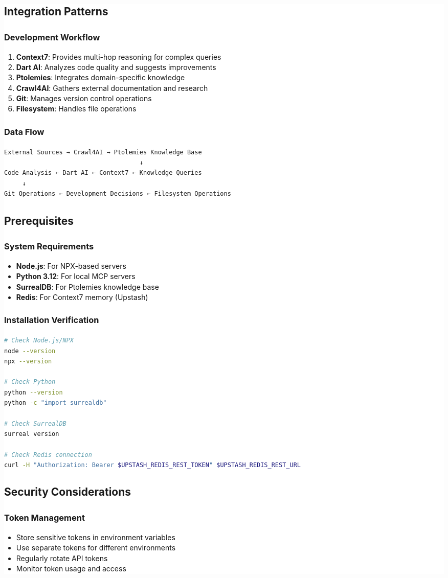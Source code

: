 ## Integration Patterns

### Development Workflow
1. **Context7**: Provides multi-hop reasoning for complex queries
2. **Dart AI**: Analyzes code quality and suggests improvements
3. **Ptolemies**: Integrates domain-specific knowledge
4. **Crawl4AI**: Gathers external documentation and research
5. **Git**: Manages version control operations
6. **Filesystem**: Handles file operations

### Data Flow
```
External Sources → Crawl4AI → Ptolemies Knowledge Base
                                     ↓
Code Analysis ← Dart AI ← Context7 ← Knowledge Queries
     ↓
Git Operations ← Development Decisions ← Filesystem Operations
```

## Prerequisites

### System Requirements
- **Node.js**: For NPX-based servers
- **Python 3.12**: For local MCP servers
- **SurrealDB**: For Ptolemies knowledge base
- **Redis**: For Context7 memory (Upstash)

### Installation Verification
```bash
# Check Node.js/NPX
node --version
npx --version

# Check Python
python --version
python -c "import surrealdb"

# Check SurrealDB
surreal version

# Check Redis connection
curl -H "Authorization: Bearer $UPSTASH_REDIS_REST_TOKEN" $UPSTASH_REDIS_REST_URL
```

## Security Considerations

### Token Management
- Store sensitive tokens in environment variables
- Use separate tokens for different environments
- Regularly rotate API tokens
- Monitor token usage and access
